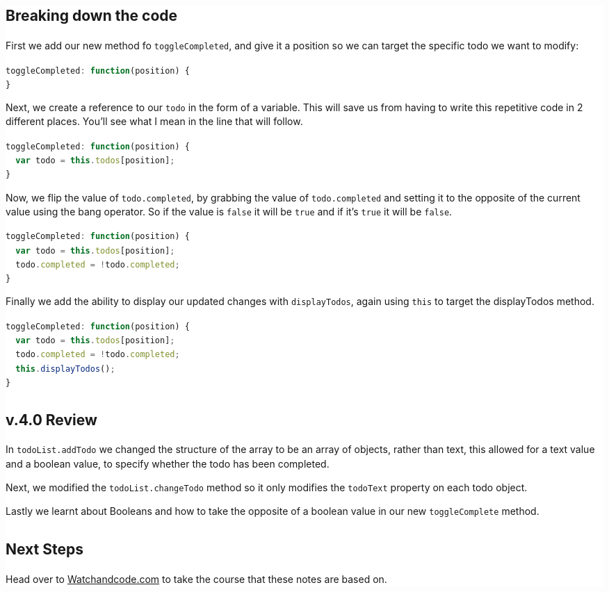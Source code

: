 ## Breaking down the code

First we add our new method fo `toggleCompleted`, and give it a position so we can target the specific todo we want to modify:

```javascript
toggleCompleted: function(position) {
}
```

Next, we create a reference to our `todo` in the form of a variable. This will save us from having to write this repetitive code in 2 different places. You’ll see what I mean in the line that will follow.

```javascript
toggleCompleted: function(position) {
  var todo = this.todos[position];
}
```

Now, we flip the value of `todo.completed`, by grabbing the value of `todo.completed` and setting it to the opposite of the current value using the bang operator. So if the value is `false` it will be `true` and if it’s `true` it will be `false`.

```javascript
toggleCompleted: function(position) {
  var todo = this.todos[position];
  todo.completed = !todo.completed;
}
```

Finally we add the ability to display our updated changes with `displayTodos`, again using `this` to target the displayTodos method.

```javascript
toggleCompleted: function(position) {
  var todo = this.todos[position];
  todo.completed = !todo.completed;
  this.displayTodos();
}
```

## v.4.0 Review

In `todoList.addTodo` we changed the structure of the array to be an array of objects, rather than text, this allowed for a text value and a boolean value, to specify whether the todo has been completed.

Next, we modified the `todoList.changeTodo` method so it only modifies the `todoText` property on each todo object.

Lastly we learnt about Booleans and how to take the opposite of a boolean value in our new `toggleComplete` method.

## Next Steps

Head over to [Watchandcode.com](https://watchandcode.com/) to take the course that these notes are based on.
